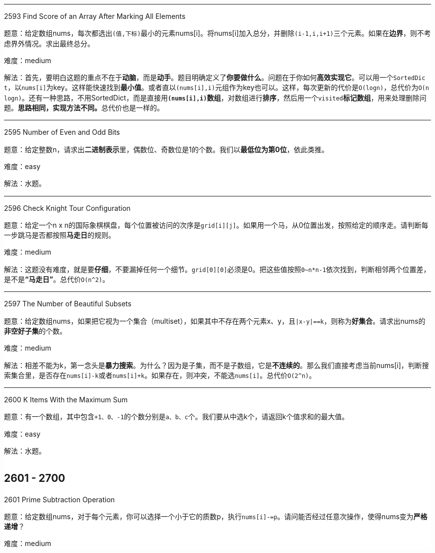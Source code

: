 <hr>

2593 Find Score of an Array After Marking All Elements

题意：给定数组nums，每次都选出`(值,下标)`最小的元素nums[i]。将nums[i]加入总分，并删除`(i-1,i,i+1)`三个元素。如果在<b>边界</b>，则不考虑界外情况。求出最终总分。

难度：medium

解法：首先，要明白这题的重点不在于<b>动脑</b>，而是<b>动手</b>。题目明确定义了<b>你要做什么</b>。问题在于你如何<b>高效实现它</b>。可以用一个`SortedDict`，以`nums[i]`为key。这样能快速找到<b>最小值</b>。或者直以`(nums[i],i)`元组作为key也可以。这样，每次更新的代价是`O(logn)`，总代价为`O(nlogn)`。还有一种思路，不用SortedDict，而是直接用<b>`(nums[i],i)`数组</b>，对数组进行<b>排序</b>，然后用一个`visited`<b>标记数组</b>，用来处理删除问题。<b>思路相同，实现方法不同。</b>总代价也是一样的。

<hr>

2595 Number of Even and Odd Bits

题意：给定整数n，请求出<b>二进制表示</b>里，偶数位、奇数位是1的个数。我们以<b>最低位为第0位</b>，依此类推。

难度：easy

解法：水题。

<hr>

2596 Check Knight Tour Configuration

题意：给定一个n x n的国际象棋棋盘，每个位置被访问的次序是`grid[i][j]`。如果用一个马，从0位置出发，按照给定的顺序走。请判断每一步跳马是否都按照<b>马走日</b>的规则。

难度：medium

解法：这题没有难度，就是要<b>仔细</b>，不要漏掉任何一个细节。`grid[0][0]`必须是0。把这些值按照`0~n*n-1`依次找到，判断相邻两个位置差，是不是<b>“马走日”</b>。总代价`O(n^2)`。

<hr>

2597 The Number of Beautiful Subsets

题意：给定数组nums，如果把它视为一个集合（multiset），如果其中不存在两个元素x、y，且`|x-y|==k`，则称为<b>好集合</b>。请求出nums的<b>非空好子集</b>的个数。

难度：medium

解法：相差不能为k，第一念头是<b>暴力搜索</b>。为什么？因为是子集，而不是子数组，它是<b>不连续的</b>。那么我们直接考虑当前nums[i]，判断搜索集合里，是否存在`nums[i]-k`或者`nums[i]+k`。如果存在，则冲突，不能选`nums[i]`。总代价`O(2^n)`。

<hr>

2600 K Items With the Maximum Sum

题意：有一个数组，其中包含`+1、0、-1`的个数分别是`a、b、c`个。我们要从中选k个，请返回k个值求和的最大值。

难度：easy

解法：水题。

## 2601 - 2700

2601 Prime Subtraction Operation

题意：给定数组nums，对于每个元素，你可以选择一个小于它的质数p，执行`nums[i]-=p`。请问能否经过任意次操作，使得nums变为<b>严格递增</b>？

难度：medium

